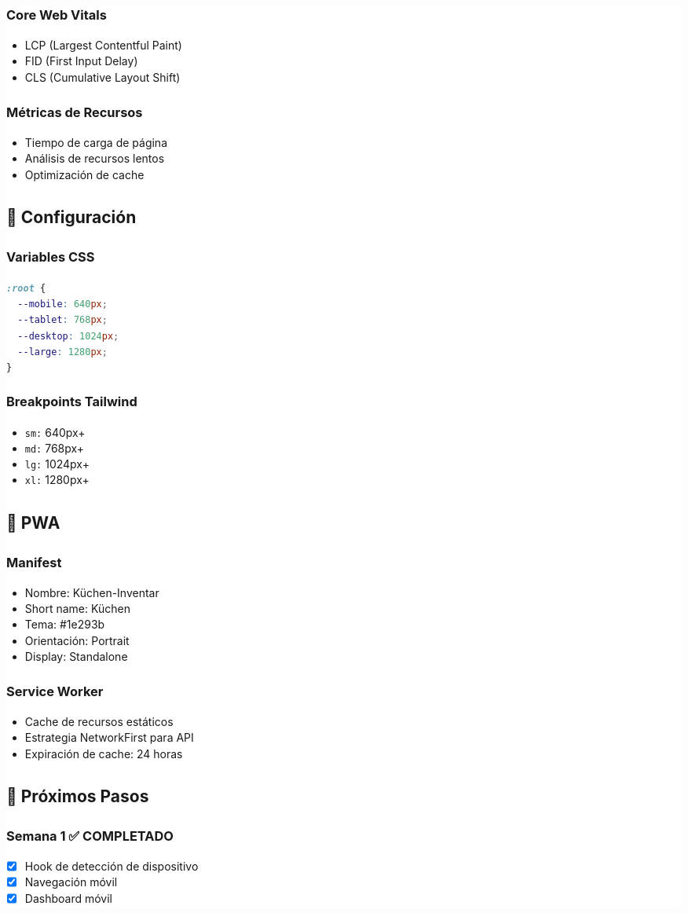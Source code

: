 ### **Core Web Vitals**
- LCP (Largest Contentful Paint)
- FID (First Input Delay)
- CLS (Cumulative Layout Shift)

### **Métricas de Recursos**
- Tiempo de carga de página
- Análisis de recursos lentos
- Optimización de cache

## 🔧 Configuración

### **Variables CSS**
```css
:root {
  --mobile: 640px;
  --tablet: 768px;
  --desktop: 1024px;
  --large: 1280px;
}
```

### **Breakpoints Tailwind**
- `sm:` 640px+
- `md:` 768px+
- `lg:` 1024px+
- `xl:` 1280px+

## 📱 PWA

### **Manifest**
- Nombre: Küchen-Inventar
- Short name: Küchen
- Tema: #1e293b
- Orientación: Portrait
- Display: Standalone

### **Service Worker**
- Cache de recursos estáticos
- Estrategia NetworkFirst para API
- Expiración de cache: 24 horas

## 🎯 Próximos Pasos

### **Semana 1** ✅ COMPLETADO
- [x] Hook de detección de dispositivo
- [x] Navegación móvil
- [x] Dashboard móvil
